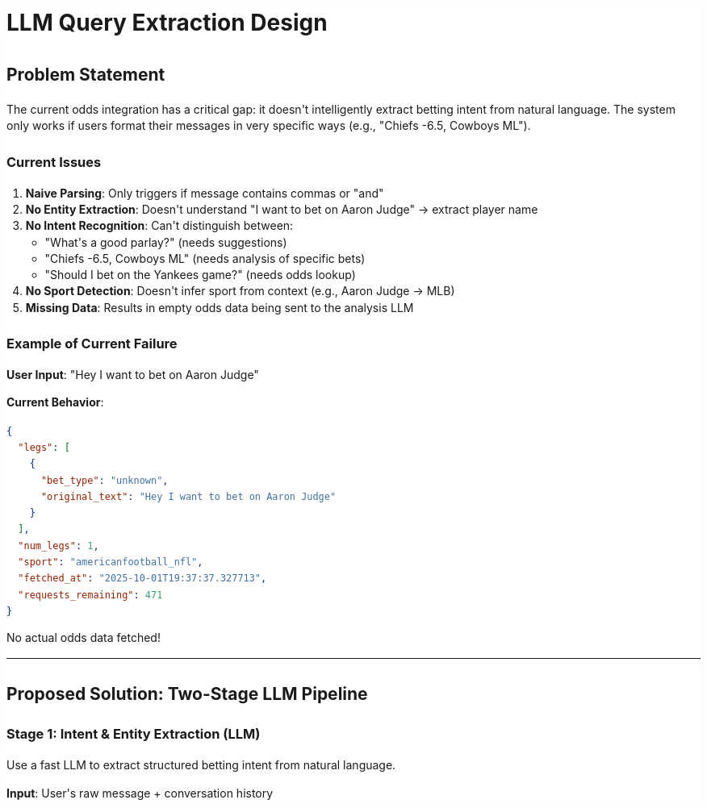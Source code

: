 # LLM Query Extraction Design

## Problem Statement

The current odds integration has a critical gap: it doesn't intelligently extract betting intent from natural language. The system only works if users format their messages in very specific ways (e.g., "Chiefs -6.5, Cowboys ML").

### Current Issues

1. **Naive Parsing**: Only triggers if message contains commas or "and"
2. **No Entity Extraction**: Doesn't understand "I want to bet on Aaron Judge" → extract player name
3. **No Intent Recognition**: Can't distinguish between:
   - "What's a good parlay?" (needs suggestions)
   - "Chiefs -6.5, Cowboys ML" (needs analysis of specific bets)
   - "Should I bet on the Yankees game?" (needs odds lookup)
4. **No Sport Detection**: Doesn't infer sport from context (e.g., Aaron Judge → MLB)
5. **Missing Data**: Results in empty odds data being sent to the analysis LLM

### Example of Current Failure

**User Input**: "Hey I want to bet on Aaron Judge"

**Current Behavior**:
```json
{
  "legs": [
    {
      "bet_type": "unknown",
      "original_text": "Hey I want to bet on Aaron Judge"
    }
  ],
  "num_legs": 1,
  "sport": "americanfootball_nfl",
  "fetched_at": "2025-10-01T19:37:37.327713",
  "requests_remaining": 471
}
```

No actual odds data fetched!

---

## Proposed Solution: Two-Stage LLM Pipeline

### Stage 1: Intent & Entity Extraction (LLM)

Use a fast LLM to extract structured betting intent from natural language.

**Input**: User's raw message + conversation history
